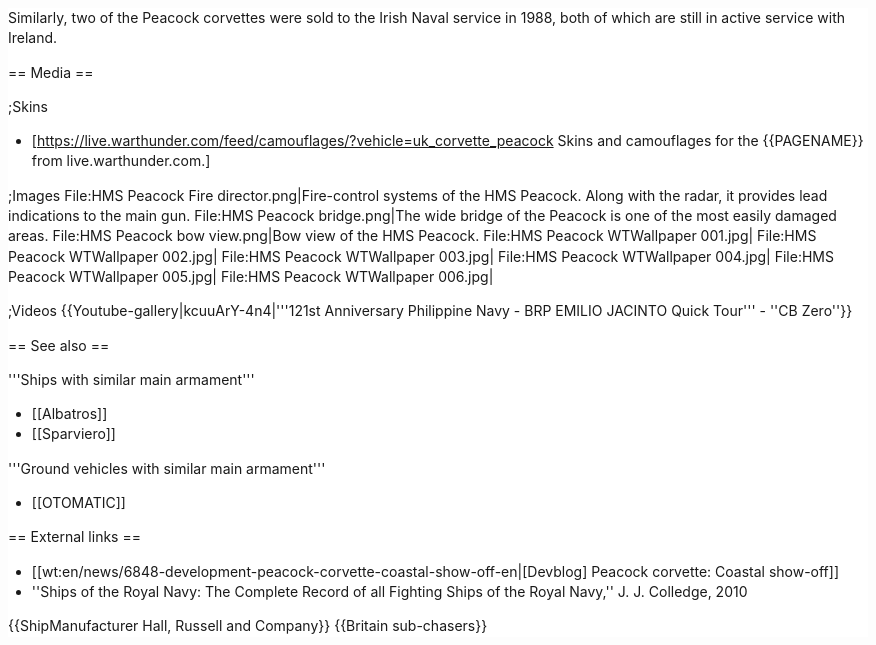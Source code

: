 Similarly, two of the Peacock corvettes were sold to the Irish Naval service in 1988, both of which are still in active service with Ireland.

== Media ==


;Skins
* [https://live.warthunder.com/feed/camouflages/?vehicle=uk_corvette_peacock Skins and camouflages for the {{PAGENAME}} from live.warthunder.com.]

;Images
<gallery mode="packed-hover" heights="150">
File:HMS Peacock Fire director.png|Fire-control systems of the HMS Peacock. Along with the radar, it provides lead indications to the main gun.
File:HMS Peacock bridge.png|The wide bridge of the Peacock is one of the most easily damaged areas.
File:HMS Peacock bow view.png|Bow view of the HMS Peacock.
File:HMS Peacock WTWallpaper 001.jpg|
File:HMS Peacock WTWallpaper 002.jpg|
File:HMS Peacock WTWallpaper 003.jpg|
File:HMS Peacock WTWallpaper 004.jpg|
File:HMS Peacock WTWallpaper 005.jpg|
File:HMS Peacock WTWallpaper 006.jpg|
</gallery>

;Videos
{{Youtube-gallery|kcuuArY-4n4|'''121st Anniversary Philippine Navy - BRP EMILIO JACINTO Quick Tour''' - ''CB Zero''}}

== See also ==


'''Ships with similar main armament'''
* [[Albatros]]
* [[Sparviero]]

'''Ground vehicles with similar main armament'''
* [[OTOMATIC]]

== External links ==


* [[wt:en/news/6848-development-peacock-corvette-coastal-show-off-en|[Devblog] Peacock corvette: Coastal show-off]]
* ''Ships of the Royal Navy: The Complete Record of all Fighting Ships of the Royal Navy,'' J. J. Colledge, 2010

{{ShipManufacturer Hall, Russell and Company}}
{{Britain sub-chasers}}
